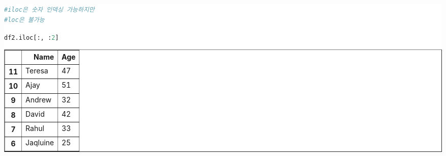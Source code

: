 


```python
#iloc은 숫자 인덱싱 가능하지만 
#loc은 불가능
```


```python
df2.iloc[:, :2]
```




<div>
<style scoped>
    .dataframe tbody tr th:only-of-type {
        vertical-align: middle;
    }

    .dataframe tbody tr th {
        vertical-align: top;
    }

    .dataframe thead th {
        text-align: right;
    }
</style>
<table border="1" class="dataframe">
  <thead>
    <tr style="text-align: right;">
      <th></th>
      <th>Name</th>
      <th>Age</th>
    </tr>
  </thead>
  <tbody>
    <tr>
      <th>11</th>
      <td>Teresa</td>
      <td>47</td>
    </tr>
    <tr>
      <th>10</th>
      <td>Ajay</td>
      <td>51</td>
    </tr>
    <tr>
      <th>9</th>
      <td>Andrew</td>
      <td>32</td>
    </tr>
    <tr>
      <th>8</th>
      <td>David</td>
      <td>42</td>
    </tr>
    <tr>
      <th>7</th>
      <td>Rahul</td>
      <td>33</td>
    </tr>
    <tr>
      <th>6</th>
      <td>Jaqluine</td>
      <td>25</td>
    </tr>